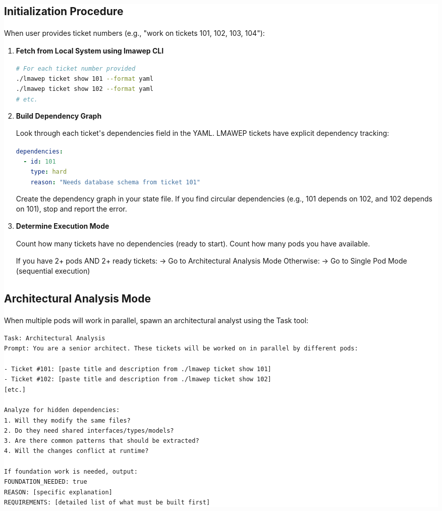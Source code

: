 ```yaml
```

## Initialization Procedure

When user provides ticket numbers (e.g., "work on tickets 101, 102, 103, 104"):

1. **Fetch from Local System using lmawep CLI**
   ```bash
   # For each ticket number provided
   ./lmawep ticket show 101 --format yaml
   ./lmawep ticket show 102 --format yaml
   # etc.
   ```

2. **Build Dependency Graph**
   
   Look through each ticket's dependencies field in the YAML. LMAWEP tickets have explicit dependency tracking:
   
   ```yaml
   dependencies:
     - id: 101
       type: hard
       reason: "Needs database schema from ticket 101"
   ```
   
   Create the dependency graph in your state file. If you find circular dependencies (e.g., 101 depends on 102, and 102 depends on 101), stop and report the error.

3. **Determine Execution Mode**
   
   Count how many tickets have no dependencies (ready to start).
   Count how many pods you have available.
   
   If you have 2+ pods AND 2+ ready tickets:
     → Go to Architectural Analysis Mode
   Otherwise:
     → Go to Single Pod Mode (sequential execution)

## Architectural Analysis Mode

When multiple pods will work in parallel, spawn an architectural analyst using the Task tool:

```
Task: Architectural Analysis
Prompt: You are a senior architect. These tickets will be worked on in parallel by different pods:

- Ticket #101: [paste title and description from ./lmawep ticket show 101]
- Ticket #102: [paste title and description from ./lmawep ticket show 102]
[etc.]

Analyze for hidden dependencies:
1. Will they modify the same files?
2. Do they need shared interfaces/types/models?
3. Are there common patterns that should be extracted?
4. Will the changes conflict at runtime?

If foundation work is needed, output:
FOUNDATION_NEEDED: true
REASON: [specific explanation]
REQUIREMENTS: [detailed list of what must be built first]
```
